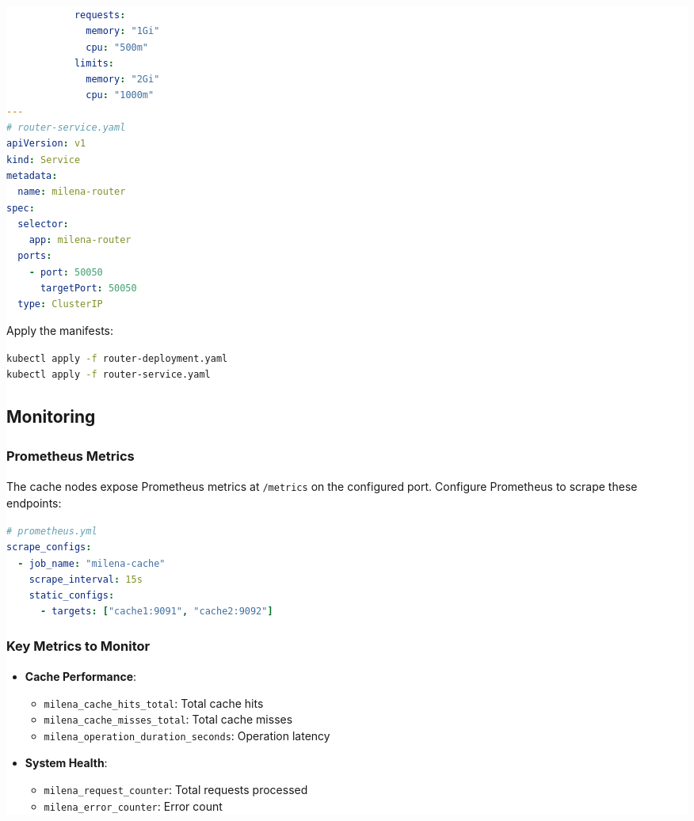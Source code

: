 ```yaml
            requests:
              memory: "1Gi"
              cpu: "500m"
            limits:
              memory: "2Gi"
              cpu: "1000m"
---
# router-service.yaml
apiVersion: v1
kind: Service
metadata:
  name: milena-router
spec:
  selector:
    app: milena-router
  ports:
    - port: 50050
      targetPort: 50050
  type: ClusterIP
```

Apply the manifests:

```bash
kubectl apply -f router-deployment.yaml
kubectl apply -f router-service.yaml
```

## Monitoring

### Prometheus Metrics

The cache nodes expose Prometheus metrics at `/metrics` on the configured port. Configure Prometheus to scrape these endpoints:

```yaml
# prometheus.yml
scrape_configs:
  - job_name: "milena-cache"
    scrape_interval: 15s
    static_configs:
      - targets: ["cache1:9091", "cache2:9092"]
```

### Key Metrics to Monitor

- **Cache Performance**:

  - `milena_cache_hits_total`: Total cache hits
  - `milena_cache_misses_total`: Total cache misses
  - `milena_operation_duration_seconds`: Operation latency

- **System Health**:
  - `milena_request_counter`: Total requests processed
  - `milena_error_counter`: Error count

